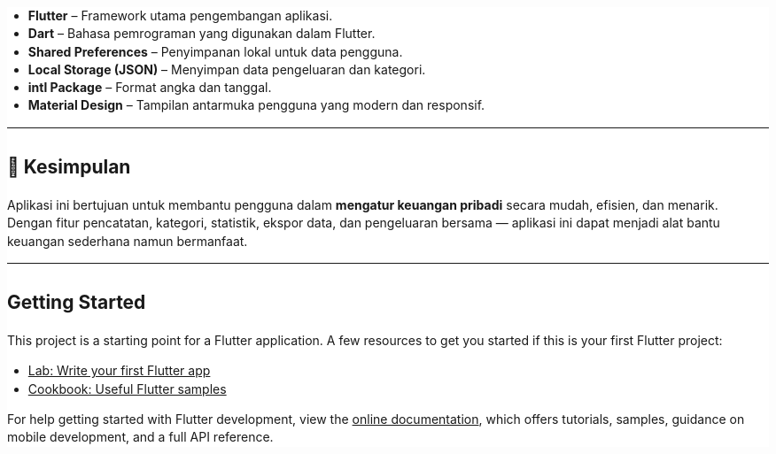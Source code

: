 - **Flutter** – Framework utama pengembangan aplikasi.
- **Dart** – Bahasa pemrograman yang digunakan dalam Flutter.
- **Shared Preferences** – Penyimpanan lokal untuk data pengguna.
- **Local Storage (JSON)** – Menyimpan data pengeluaran dan kategori.
- **intl Package** – Format angka dan tanggal.
- **Material Design** – Tampilan antarmuka pengguna yang modern dan responsif.

---

## 📱 Kesimpulan

Aplikasi ini bertujuan untuk membantu pengguna dalam **mengatur keuangan pribadi** secara mudah, efisien, dan menarik.  
Dengan fitur pencatatan, kategori, statistik, ekspor data, dan pengeluaran bersama — aplikasi ini dapat menjadi alat bantu keuangan sederhana namun bermanfaat.

---

## Getting Started

This project is a starting point for a Flutter application.
A few resources to get you started if this is your first Flutter project:

- [Lab: Write your first Flutter app](https://docs.flutter.dev/get-started/codelab)
- [Cookbook: Useful Flutter samples](https://docs.flutter.dev/cookbook)

For help getting started with Flutter development, view the
[online documentation](https://docs.flutter.dev/), which offers tutorials,
samples, guidance on mobile development, and a full API reference.
